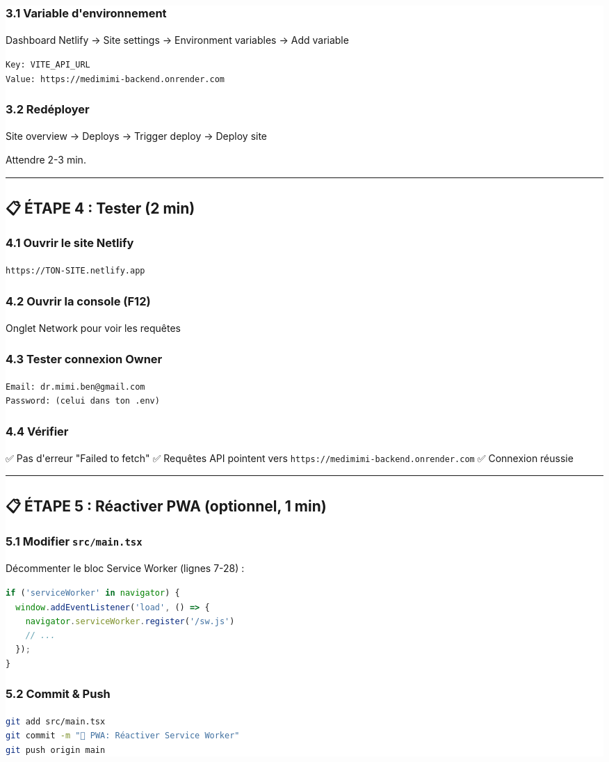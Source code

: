 ### 3.1 Variable d'environnement
Dashboard Netlify → Site settings → Environment variables → Add variable

```
Key: VITE_API_URL
Value: https://medimimi-backend.onrender.com
```

### 3.2 Redéployer
Site overview → Deploys → Trigger deploy → Deploy site

Attendre 2-3 min.

---

## 📋 ÉTAPE 4 : Tester (2 min)

### 4.1 Ouvrir le site Netlify
`https://TON-SITE.netlify.app`

### 4.2 Ouvrir la console (F12)
Onglet Network pour voir les requêtes

### 4.3 Tester connexion Owner
```
Email: dr.mimi.ben@gmail.com
Password: (celui dans ton .env)
```

### 4.4 Vérifier
✅ Pas d'erreur "Failed to fetch"
✅ Requêtes API pointent vers `https://medimimi-backend.onrender.com`
✅ Connexion réussie

---

## 📋 ÉTAPE 5 : Réactiver PWA (optionnel, 1 min)

### 5.1 Modifier `src/main.tsx`
Décommenter le bloc Service Worker (lignes 7-28) :
```typescript
if ('serviceWorker' in navigator) {
  window.addEventListener('load', () => {
    navigator.serviceWorker.register('/sw.js')
    // ...
  });
}
```

### 5.2 Commit & Push
```bash
git add src/main.tsx
git commit -m "🔧 PWA: Réactiver Service Worker"
git push origin main
```
